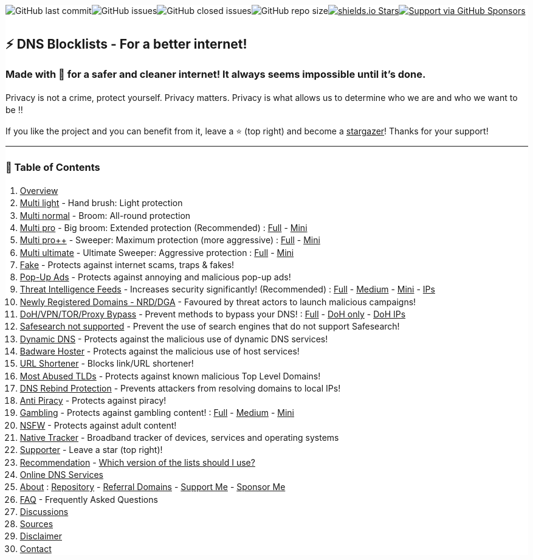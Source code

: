 ![GitHub last commit](https://img.shields.io/github/last-commit/hagezi/dns-blocklists)![GitHub issues](https://img.shields.io/github/issues/hagezi/dns-blocklists)![GitHub closed issues](https://img.shields.io/github/issues-closed/hagezi/dns-blocklists)![GitHub repo size](https://img.shields.io/github/repo-size/hagezi/dns-blocklists)[![shields.io Stars](https://img.shields.io/github/stars/hagezi/dns-blocklists)](https://github.com/hagezi/dns-blocklists/stargazers)<a href="https://github.com/sponsors/hagezi" target="_blank"><img src="https://img.shields.io/badge/Sponsor-♥️-orange" alt="Support via GitHub Sponsors" /></a>

## :zap: DNS Blocklists - For a better internet!

### Made with :heartbeat: for a safer and cleaner internet! It always seems impossible until it’s done.

Privacy is not a crime, protect yourself. Privacy matters. Privacy is what allows us to determine who we are and who we want to be :bangbang:

If you like the project and you can benefit from it, leave a :star: (top right) and become a [stargazer](https://github.com/hagezi/dns-blocklists/stargazers)! Thanks for your support!

---

### :bookmark_tabs: Table of Contents

1. [Overview](#overview)
2. [Multi light](#light) - Hand brush: Light protection
3. [Multi normal](#normal) - Broom: All-round protection
4. [Multi pro](#pro) - Big broom: Extended protection (Recommended) : [Full](#pro) - [Mini](#promini)
5. [Multi pro++](#proplus) - Sweeper: Maximum protection (more aggressive) : [Full](#proplus) - [Mini](#proplusmini)
6. [Multi ultimate](#ultimate) - Ultimate Sweeper: Aggressive protection : [Full](#ultimate) - [Mini](#ultimatemini)
7. [Fake](#fake) - Protects against internet scams, traps & fakes!
8. [Pop-Up Ads](#popupads) - Protects against annoying and malicious pop-up ads!
9. [Threat Intelligence Feeds](#tif) - Increases security significantly! (Recommended) : [Full](#tif) - [Medium](#tifmedium) - [Mini](#tifmini) - [IPs](#tifips)
10. [Newly Registered Domains - NRD/DGA](#nrd) - Favoured by threat actors to launch malicious campaigns!
11. [DoH/VPN/TOR/Proxy Bypass](#bypass) - Prevent methods to bypass your DNS! : [Full](#bypass_all) - [DoH only](#bypass_dns) - [DoH IPs](#bypass_ips)
12. [Safesearch not supported](#safesearch) - Prevent the use of search engines that do not support Safesearch!
13. [Dynamic DNS](#dyndns) - Protects against the malicious use of dynamic DNS services!
14. [Badware Hoster](#hoster) - Protects against the malicious use of host services!
15. [URL Shortener](#urlshortener) - Blocks link/URL shortener!
16. [Most Abused TLDs](#tlds) - Protects against known malicious Top Level Domains!
17. [DNS Rebind Protection](#dnsrebind) - Prevents attackers from resolving domains to local IPs!
18. [Anti Piracy](#piracy) - Protects against piracy!
19. [Gambling](#gambling) - Protects against gambling content! : [Full](#gambling) - [Medium](#gamblingmedium) - [Mini](#gamblingmini)
20. [NSFW](#nsfw) - Protects against adult content!
21. [Native Tracker](#native) - Broadband tracker of devices, services and operating systems
22. [Supporter](https://github.com/hagezi/dns-blocklists/stargazers) - Leave a star (top right)!
23. [Recommendation](#recommendation) - [Which version of the lists should I use?](https://github.com/hagezi/dns-blocklists/wiki/FAQ#whatshouldiuse)
24. [Online DNS Services](#dnsservices)
25. [About](#about) : [Repository](#repository) - [Referral Domains](#referral) - [Support Me](#support) - [Sponsor Me](https://github.com/sponsors/hagezi)
26. [FAQ](https://github.com/hagezi/dns-blocklists/wiki/FAQ) - Frequently Asked Questions
27. [Discussions](https://github.com/hagezi/dns-blocklists/discussions)
28. [Sources](sources.md)
29. [Disclaimer](#disclaimer)
30. [Contact](#contact)
